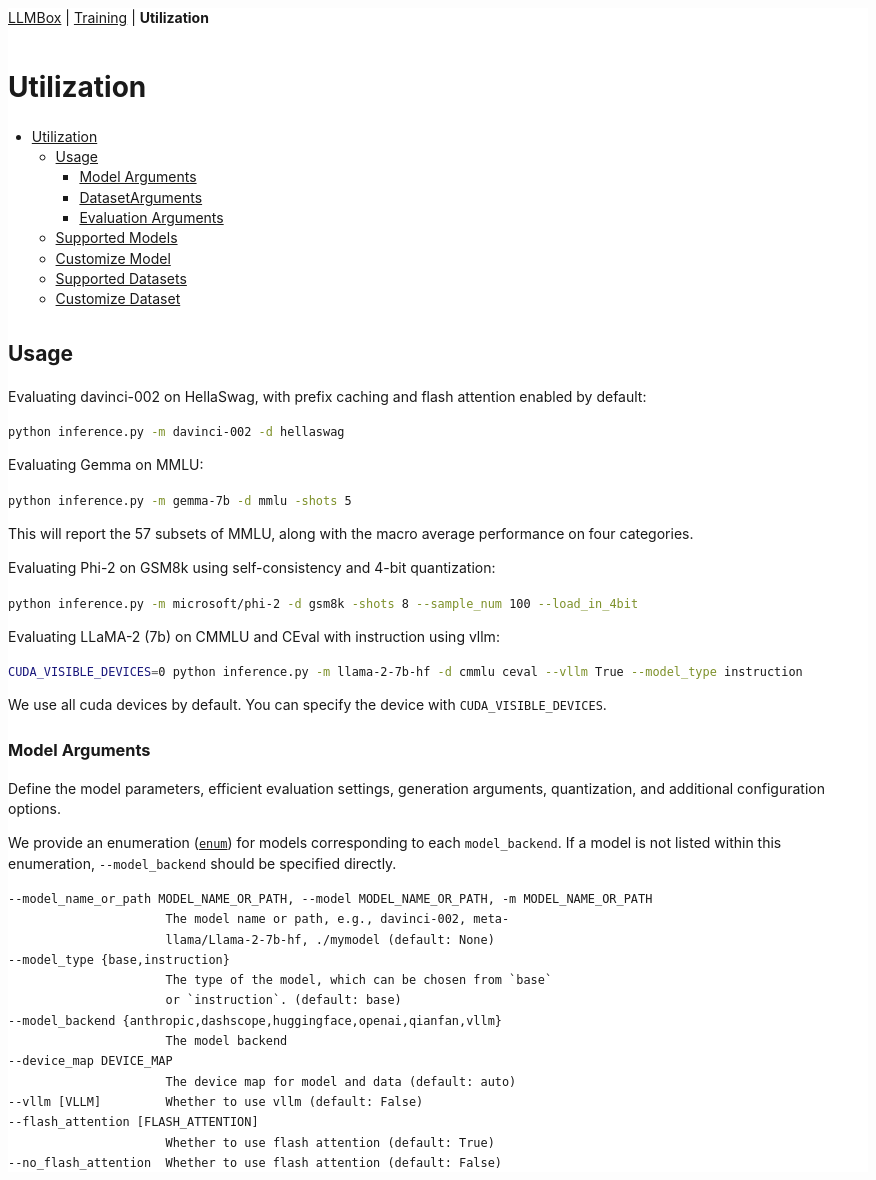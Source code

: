 [LLMBox](..) | [Training](../training) | **Utilization**

# Utilization

- [Utilization](#utilization)
  - [Usage](#usage)
    - [Model Arguments](#model-arguments)
    - [DatasetArguments](#datasetarguments)
    - [Evaluation Arguments](#evaluation-arguments)
  - [Supported Models](#supported-models)
  - [Customize Model](#customize-model)
  - [Supported Datasets](#supported-datasets)
  - [Customize Dataset](#customize-dataset)

## Usage

Evaluating davinci-002 on HellaSwag, with prefix caching and flash attention enabled by default:

```bash
python inference.py -m davinci-002 -d hellaswag
```

Evaluating Gemma on MMLU:

```bash
python inference.py -m gemma-7b -d mmlu -shots 5
```

This will report the 57 subsets of MMLU, along with the macro average performance on four categories.

Evaluating Phi-2 on GSM8k using self-consistency and 4-bit quantization:

```bash
python inference.py -m microsoft/phi-2 -d gsm8k -shots 8 --sample_num 100 --load_in_4bit
```

Evaluating LLaMA-2 (7b) on CMMLU and CEval with instruction using vllm:

```bash
CUDA_VISIBLE_DEVICES=0 python inference.py -m llama-2-7b-hf -d cmmlu ceval --vllm True --model_type instruction
```

We use all cuda devices by default. You can specify the device with `CUDA_VISIBLE_DEVICES`.

### Model Arguments

Define the model parameters, efficient evaluation settings, generation arguments, quantization, and additional configuration options.

We provide an enumeration ([`enum`](model/enum.py)) for models corresponding to each `model_backend`. If a model is not listed within this enumeration, `--model_backend` should be specified directly.


```text
--model_name_or_path MODEL_NAME_OR_PATH, --model MODEL_NAME_OR_PATH, -m MODEL_NAME_OR_PATH
                      The model name or path, e.g., davinci-002, meta-
                      llama/Llama-2-7b-hf, ./mymodel (default: None)
--model_type {base,instruction}
                      The type of the model, which can be chosen from `base`
                      or `instruction`. (default: base)
--model_backend {anthropic,dashscope,huggingface,openai,qianfan,vllm}
                      The model backend
--device_map DEVICE_MAP
                      The device map for model and data (default: auto)
--vllm [VLLM]         Whether to use vllm (default: False)
--flash_attention [FLASH_ATTENTION]
                      Whether to use flash attention (default: True)
--no_flash_attention  Whether to use flash attention (default: False)
```